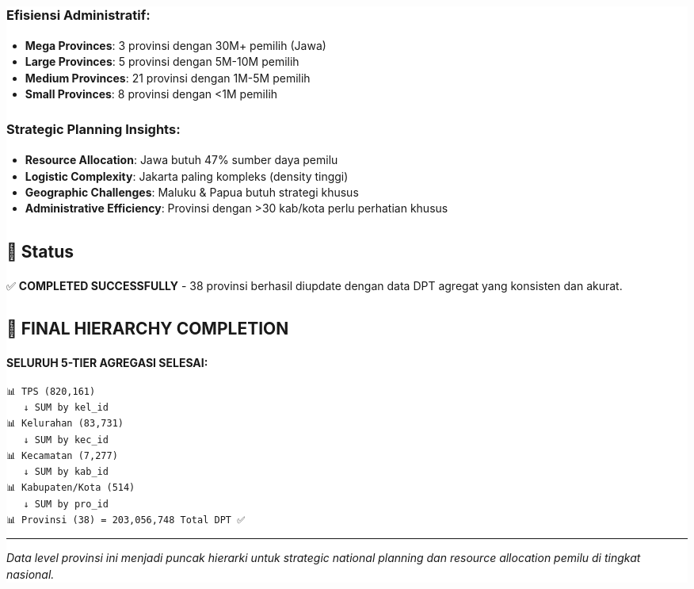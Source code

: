 ### Efisiensi Administratif:
- **Mega Provinces**: 3 provinsi dengan 30M+ pemilih (Jawa)
- **Large Provinces**: 5 provinsi dengan 5M-10M pemilih
- **Medium Provinces**: 21 provinsi dengan 1M-5M pemilih
- **Small Provinces**: 8 provinsi dengan <1M pemilih

### Strategic Planning Insights:
- **Resource Allocation**: Jawa butuh 47% sumber daya pemilu
- **Logistic Complexity**: Jakarta paling kompleks (density tinggi)
- **Geographic Challenges**: Maluku & Papua butuh strategi khusus
- **Administrative Efficiency**: Provinsi dengan >30 kab/kota perlu perhatian khusus

## 🎉 Status
✅ **COMPLETED SUCCESSFULLY** - 38 provinsi berhasil diupdate dengan data DPT agregat yang konsisten dan akurat.

## 🏁 FINAL HIERARCHY COMPLETION
**SELURUH 5-TIER AGREGASI SELESAI:**
```
📊 TPS (820,161)
   ↓ SUM by kel_id
📊 Kelurahan (83,731)
   ↓ SUM by kec_id
📊 Kecamatan (7,277)
   ↓ SUM by kab_id
📊 Kabupaten/Kota (514)
   ↓ SUM by pro_id
📊 Provinsi (38) = 203,056,748 Total DPT ✅
```

---
*Data level provinsi ini menjadi puncak hierarki untuk strategic national planning dan resource allocation pemilu di tingkat nasional.*